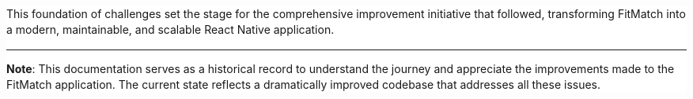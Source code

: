 This foundation of challenges set the stage for the comprehensive improvement initiative that followed, transforming FitMatch into a modern, maintainable, and scalable React Native application.

---

**Note**: This documentation serves as a historical record to understand the journey and appreciate the improvements made to the FitMatch application. The current state reflects a dramatically improved codebase that addresses all these issues.